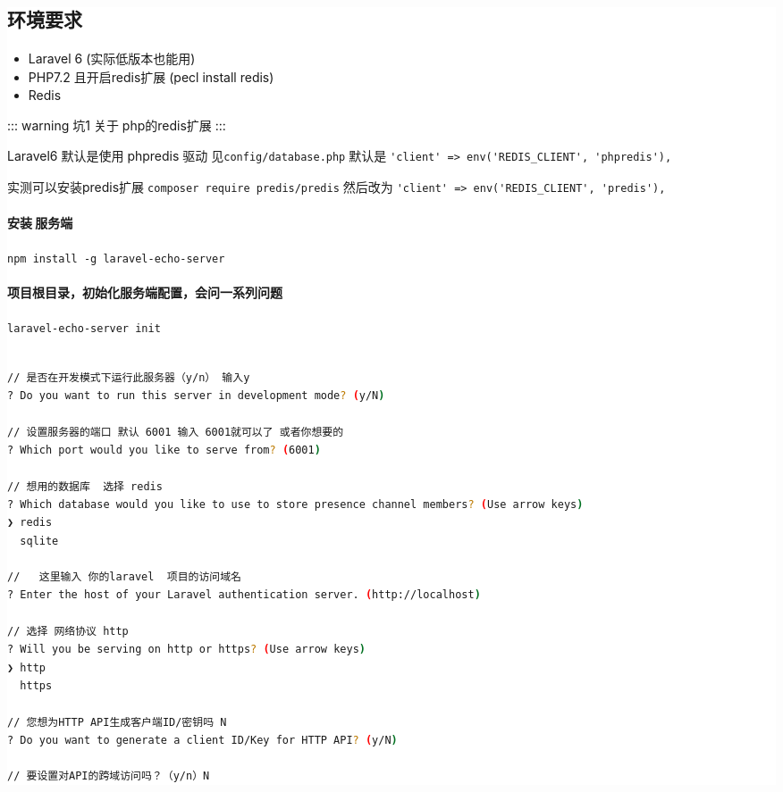 ## 环境要求

* Laravel 6 (实际低版本也能用)
* PHP7.2 且开启redis扩展 (pecl install redis)
* Redis

::: warning
坑1 关于 php的redis扩展
:::

Laravel6 默认是使用 phpredis 驱动
见`config/database.php`
默认是
`'client' => env('REDIS_CLIENT', 'phpredis'),`

实测可以安装predis扩展
`composer require predis/predis`
然后改为
`'client' => env('REDIS_CLIENT', 'predis'),`


#### 安装 服务端
`npm install -g laravel-echo-server`


#### 项目根目录，初始化服务端配置，会问一系列问题
`laravel-echo-server init`
```bash

// 是否在开发模式下运行此服务器（y/n） 输入y
? Do you want to run this server in development mode? (y/N) 
 
// 设置服务器的端口 默认 6001 输入 6001就可以了 或者你想要的
? Which port would you like to serve from? (6001)
 
// 想用的数据库  选择 redis
? Which database would you like to use to store presence channel members? (Use arrow keys)
❯ redis 
  sqlite 
 
//   这里输入 你的laravel  项目的访问域名
? Enter the host of your Laravel authentication server. (http://localhost) 
 
// 选择 网络协议 http
? Will you be serving on http or https? (Use arrow keys)
❯ http 
  https 
 
// 您想为HTTP API生成客户端ID/密钥吗 N
? Do you want to generate a client ID/Key for HTTP API? (y/N) 
 
// 要设置对API的跨域访问吗？（y/n）N
```
